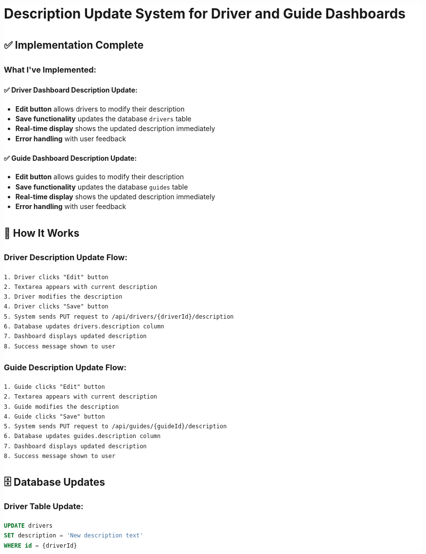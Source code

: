 # Description Update System for Driver and Guide Dashboards

## ✅ **Implementation Complete**

### **What I've Implemented:**

#### **✅ Driver Dashboard Description Update:**
- **Edit button** allows drivers to modify their description
- **Save functionality** updates the database `drivers` table
- **Real-time display** shows the updated description immediately
- **Error handling** with user feedback

#### **✅ Guide Dashboard Description Update:**
- **Edit button** allows guides to modify their description
- **Save functionality** updates the database `guides` table
- **Real-time display** shows the updated description immediately
- **Error handling** with user feedback

## 🔄 **How It Works**

### **Driver Description Update Flow:**
```
1. Driver clicks "Edit" button
2. Textarea appears with current description
3. Driver modifies the description
4. Driver clicks "Save" button
5. System sends PUT request to /api/drivers/{driverId}/description
6. Database updates drivers.description column
7. Dashboard displays updated description
8. Success message shown to user
```

### **Guide Description Update Flow:**
```
1. Guide clicks "Edit" button
2. Textarea appears with current description
3. Guide modifies the description
4. Guide clicks "Save" button
5. System sends PUT request to /api/guides/{guideId}/description
6. Database updates guides.description column
7. Dashboard displays updated description
8. Success message shown to user
```

## 🗄️ **Database Updates**

### **Driver Table Update:**
```sql
UPDATE drivers 
SET description = 'New description text' 
WHERE id = {driverId}
```
